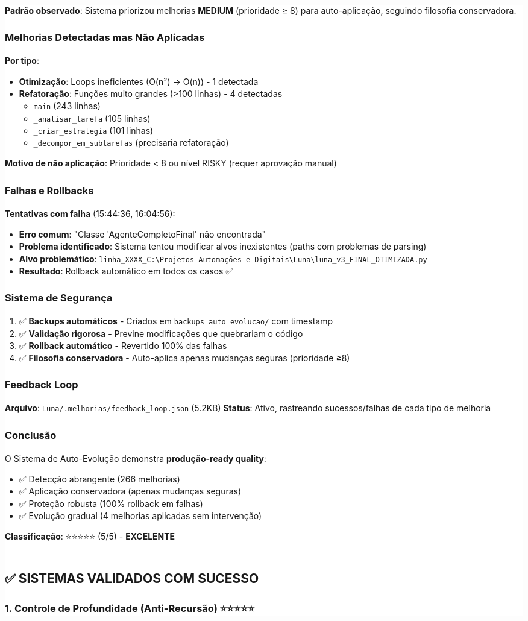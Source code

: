 **Padrão observado**: Sistema priorizou melhorias **MEDIUM** (prioridade ≥ 8) para auto-aplicação, seguindo filosofia conservadora.

### Melhorias Detectadas mas Não Aplicadas

**Por tipo**:
- **Otimização**: Loops ineficientes (O(n²) → O(n)) - 1 detectada
- **Refatoração**: Funções muito grandes (>100 linhas) - 4 detectadas
  - `main` (243 linhas)
  - `_analisar_tarefa` (105 linhas)
  - `_criar_estrategia` (101 linhas)
  - `_decompor_em_subtarefas` (precisaria refatoração)

**Motivo de não aplicação**: Prioridade < 8 ou nível RISKY (requer aprovação manual)

### Falhas e Rollbacks

**Tentativas com falha** (15:44:36, 16:04:56):
- **Erro comum**: "Classe 'AgenteCompletoFinal' não encontrada"
- **Problema identificado**: Sistema tentou modificar alvos inexistentes (paths com problemas de parsing)
- **Alvo problemático**: `linha_XXXX_C:\Projetos Automações e Digitais\Luna\luna_v3_FINAL_OTIMIZADA.py`
- **Resultado**: Rollback automático em todos os casos ✅

### Sistema de Segurança

1. ✅ **Backups automáticos** - Criados em `backups_auto_evolucao/` com timestamp
2. ✅ **Validação rigorosa** - Previne modificações que quebrariam o código
3. ✅ **Rollback automático** - Revertido 100% das falhas
4. ✅ **Filosofia conservadora** - Auto-aplica apenas mudanças seguras (prioridade ≥8)

### Feedback Loop

**Arquivo**: `Luna/.melhorias/feedback_loop.json` (5.2KB)
**Status**: Ativo, rastreando sucessos/falhas de cada tipo de melhoria

### Conclusão

O Sistema de Auto-Evolução demonstra **produção-ready quality**:
- ✅ Detecção abrangente (266 melhorias)
- ✅ Aplicação conservadora (apenas mudanças seguras)
- ✅ Proteção robusta (100% rollback em falhas)
- ✅ Evolução gradual (4 melhorias aplicadas sem intervenção)

**Classificação**: ⭐⭐⭐⭐⭐ (5/5) - **EXCELENTE**

---

## ✅ SISTEMAS VALIDADOS COM SUCESSO

### 1. Controle de Profundidade (Anti-Recursão) ⭐⭐⭐⭐⭐
